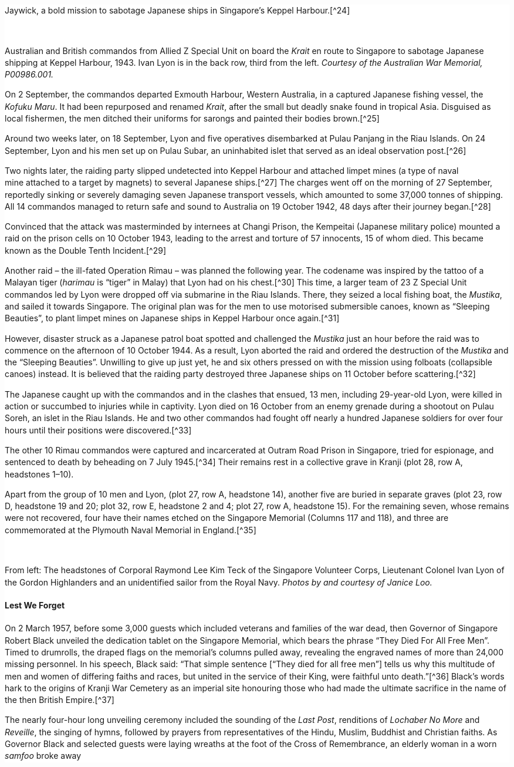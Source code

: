 Jaywick, a bold mission to sabotage Japanese ships in Singapore’s Keppel Harbour.[^24]</p><div class="isomer-image-wrapper"><img style="width: 100%" height="auto" width="100%" alt="" src="/images/Vol%2018%20Issue%202/Kranji%20War%20Memorial/P00986_001--2-.png"></div><p>Australian and British commandos from Allied Z Special Unit on board the <em>Krait</em> en route to Singapore to sabotage Japanese shipping at Keppel Harbour, 1943. Ivan Lyon is in the back row, third from the left. <em>Courtesy of the Australian War Memorial, P00986.001.</em></p><p>On 2 September, the commandos departed Exmouth Harbour, Western Australia, in a captured Japanese fishing vessel, the <em>Kofuku Maru</em>. It had been repurposed and renamed <em>Krait</em>, after the small but deadly snake found in tropical Asia. Disguised as local fishermen, the men ditched their uniforms for sarongs and painted their bodies brown.[^25]</p><p>Around two weeks later, on 18 September, Lyon and five operatives disembarked at Pulau Panjang in the Riau Islands. On 24 September, Lyon and his men set up on Pulau Subar, an uninhabited islet that served as an ideal observation post.[^26]</p><p>Two nights later, the raiding party slipped undetected into Keppel Harbour and attached limpet mines (a type of&nbsp;naval mine&nbsp;attached to a target by&nbsp;magnets) to several Japanese ships.[^27] The charges went off on the morning of 27 September, reportedly sinking or severely damaging seven Japanese transport vessels, which amounted to some 37,000 tonnes of shipping. All 14 commandos managed to return safe and sound to Australia on 19 October 1942, 48 days after their journey began.[^28]</p><p>Convinced that the attack was masterminded by internees at Changi Prison, the Kempeitai (Japanese military police) mounted a raid on the prison cells on 10 October 1943, leading to the arrest and torture of 57 innocents, 15 of whom died. This became known as the Double Tenth Incident.[^29]</p><p>Another raid – the ill-fated Operation Rimau – was planned the following year. The codename was inspired by the tattoo of a Malayan tiger (<em>harimau</em> is “tiger” in Malay) that Lyon had on his chest.[^30] This time, a larger team of 23 Z Special Unit commandos led by Lyon were dropped off via submarine in the Riau Islands. There, they seized a local fishing boat, the <em>Mustika</em>, and sailed it towards Singapore. The original plan was for the men to use motorised submersible canoes, known as “Sleeping Beauties”, to plant limpet mines on Japanese ships in Keppel Harbour once again.[^31]</p><p>However, disaster struck as a Japanese patrol boat spotted and challenged the <em>Mustika</em> just an hour before the raid was to commence on the afternoon of 10 October 1944. As a result, Lyon aborted the raid and ordered the destruction of the <em>Mustika</em> and the “Sleeping Beauties”. Unwilling to give up just yet, he and six others pressed on with the mission using folboats (collapsible canoes) instead. It is believed that the raiding party destroyed three Japanese ships on 11 October before scattering.[^32]</p><p>The Japanese caught up with the commandos and in the clashes that ensued, 13 men, including 29-year-old Lyon, were killed in action or succumbed to injuries while in captivity. Lyon died on 16 October from an enemy grenade during a shootout on Pulau Soreh, an islet in the Riau Islands. He and two other commandos had fought off nearly a hundred Japanese soldiers for over four hours until their positions were discovered.[^33]</p><p>The other 10 Rimau commandos were captured and incarcerated at Outram Road Prison in Singapore, tried for espionage, and sentenced to death by beheading on 7 July 1945.[^34] Their remains rest in a collective grave in Kranji (plot 28, row A, headstones 1–10).</p><p>Apart from the group of 10 men and Lyon, (plot 27, row A, headstone 14), another five are buried in separate graves (plot 23, row D, headstone 19 and 20; plot 32, row E, headstone 2 and 4; plot 27, row A, headstone 15). For the remaining seven, whose remains were not recovered, four have their names etched on the Singapore Memorial (Columns 117 and 118), and three are commemorated at the Plymouth Naval Memorial in England.[^35]</p><div class="isomer-image-wrapper"><img style="width: 100%" height="auto" width="100%" alt="" src="/images/Vol%2018%20Issue%202/Kranji%20War%20Memorial/Tombstones.png"></div><p>From left: The headstones of Corporal Raymond Lee Kim Teck of the Singapore Volunteer Corps, Lieutenant Colonel Ivan Lyon of the Gordon Highlanders and an unidentified sailor from the Royal Navy. <em>Photos by and courtesy of Janice Loo.</em></p><h4><strong>Lest We Forget</strong></h4><p>On 2 March 1957, before some 3,000 guests which included veterans and families of the war dead, then Governor of Singapore Robert Black unveiled the dedication tablet on the Singapore Memorial, which bears the phrase “They Died For All Free Men”. Timed to drumrolls, the draped flags on the memorial’s columns pulled away, revealing the engraved names of more than 24,000 missing personnel. In his speech, Black said: “That simple sentence [“They died for all free men”] tells us why this multitude of men and women of differing faiths and races, but united in the service of their King, were faithful unto death.”[^36] Black’s words hark to the origins of Kranji War Cemetery as an imperial site honouring those who had made the ultimate sacrifice in the name of the then British Empire.[^37]</p><p>The nearly four-hour long unveiling ceremony included the sounding of the <em>Last Post</em>, renditions of <em>Lochaber No More</em> and <em>Reveille</em>, the singing of hymns, followed by prayers from representatives of the Hindu, Muslim, Buddhist and Christian faiths. As Governor Black and selected guests were laying wreaths at the foot of the Cross of Remembrance, an elderly woman in a worn <em>samfoo</em> broke away